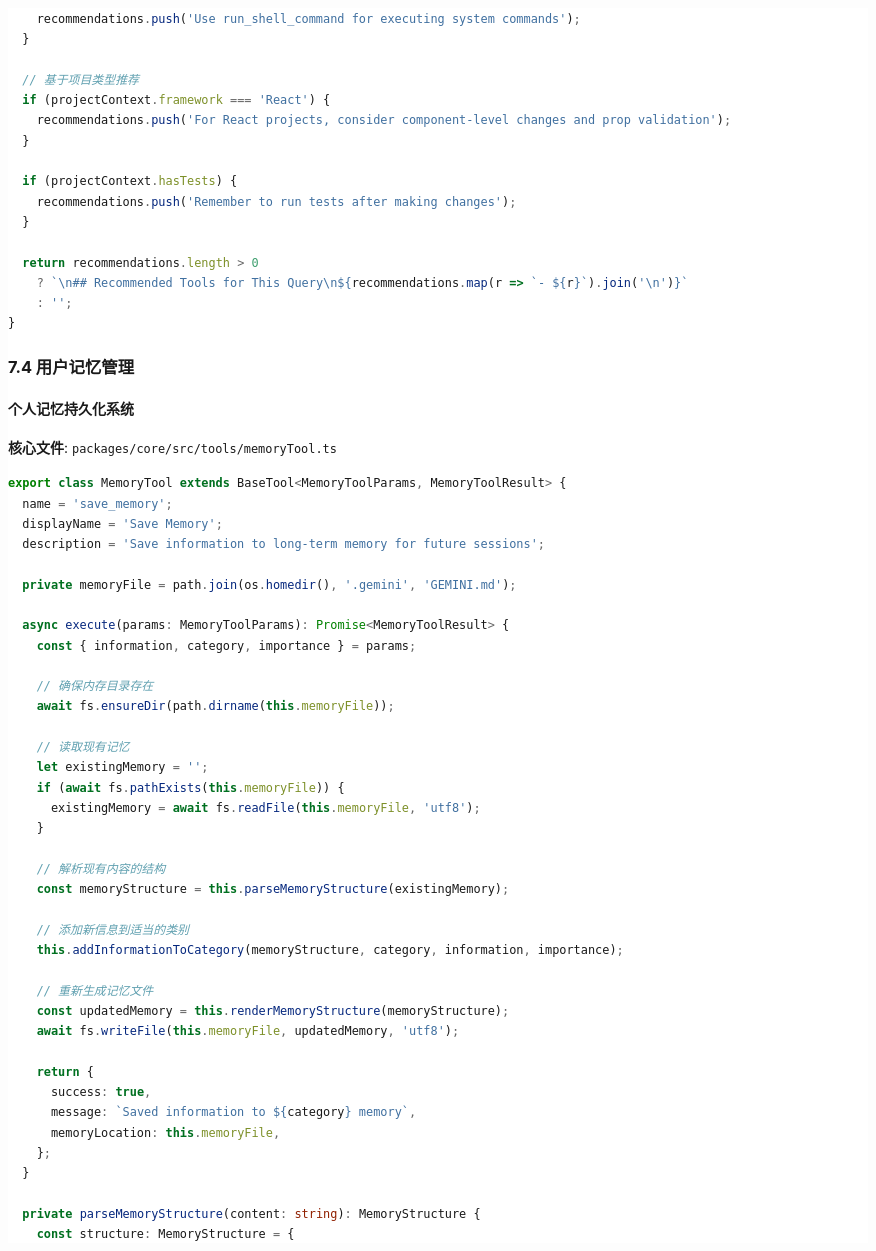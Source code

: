 ```typescript
    recommendations.push('Use run_shell_command for executing system commands');
  }
  
  // 基于项目类型推荐
  if (projectContext.framework === 'React') {
    recommendations.push('For React projects, consider component-level changes and prop validation');
  }
  
  if (projectContext.hasTests) {
    recommendations.push('Remember to run tests after making changes');
  }
  
  return recommendations.length > 0 
    ? `\n## Recommended Tools for This Query\n${recommendations.map(r => `- ${r}`).join('\n')}`
    : '';
}
```

### 7.4 用户记忆管理

#### 个人记忆持久化系统

**核心文件**: `packages/core/src/tools/memoryTool.ts`

```typescript
export class MemoryTool extends BaseTool<MemoryToolParams, MemoryToolResult> {
  name = 'save_memory';
  displayName = 'Save Memory';
  description = 'Save information to long-term memory for future sessions';
  
  private memoryFile = path.join(os.homedir(), '.gemini', 'GEMINI.md');
  
  async execute(params: MemoryToolParams): Promise<MemoryToolResult> {
    const { information, category, importance } = params;
    
    // 确保内存目录存在
    await fs.ensureDir(path.dirname(this.memoryFile));
    
    // 读取现有记忆
    let existingMemory = '';
    if (await fs.pathExists(this.memoryFile)) {
      existingMemory = await fs.readFile(this.memoryFile, 'utf8');
    }
    
    // 解析现有内容的结构
    const memoryStructure = this.parseMemoryStructure(existingMemory);
    
    // 添加新信息到适当的类别
    this.addInformationToCategory(memoryStructure, category, information, importance);
    
    // 重新生成记忆文件
    const updatedMemory = this.renderMemoryStructure(memoryStructure);
    await fs.writeFile(this.memoryFile, updatedMemory, 'utf8');
    
    return {
      success: true,
      message: `Saved information to ${category} memory`,
      memoryLocation: this.memoryFile,
    };
  }
  
  private parseMemoryStructure(content: string): MemoryStructure {
    const structure: MemoryStructure = {
```